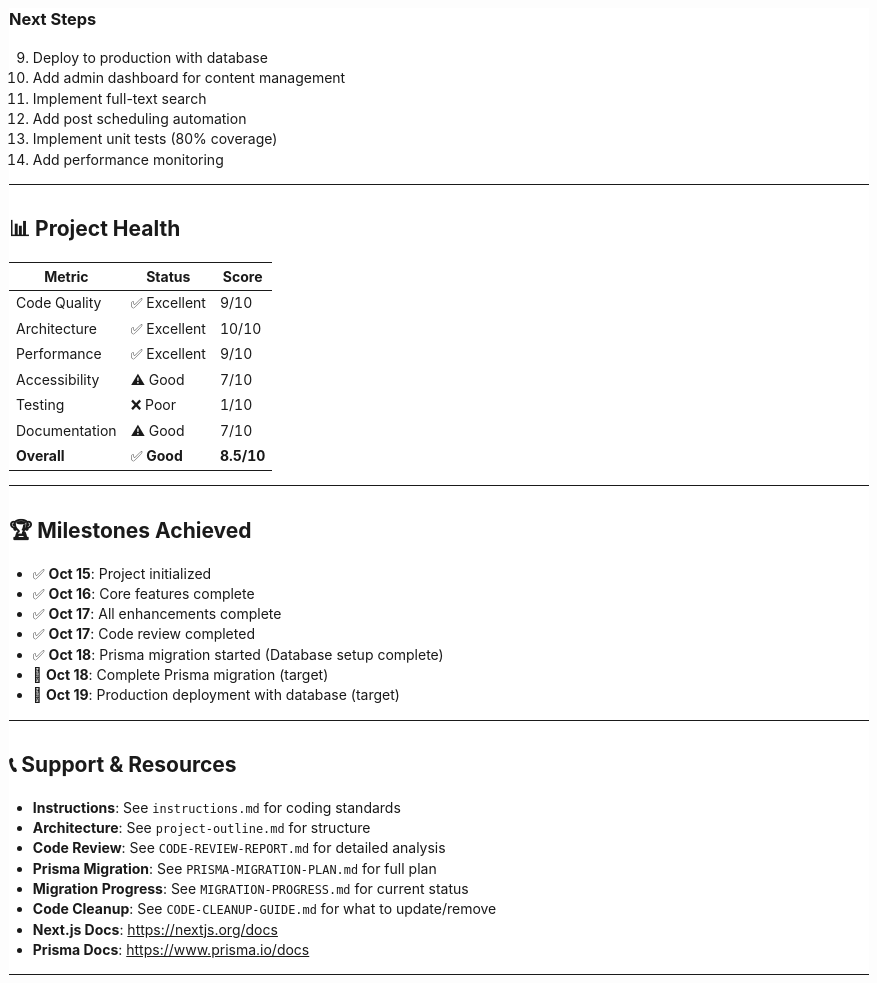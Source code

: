 ### Next Steps
9. Deploy to production with database
10. Add admin dashboard for content management
11. Implement full-text search
12. Add post scheduling automation
13. Implement unit tests (80% coverage)
14. Add performance monitoring

---

## 📊 Project Health

| Metric | Status | Score |
|--------|--------|-------|
| Code Quality | ✅ Excellent | 9/10 |
| Architecture | ✅ Excellent | 10/10 |
| Performance | ✅ Excellent | 9/10 |
| Accessibility | ⚠️ Good | 7/10 |
| Testing | ❌ Poor | 1/10 |
| Documentation | ⚠️ Good | 7/10 |
| **Overall** | ✅ **Good** | **8.5/10** |

---

## 🏆 Milestones Achieved

- ✅ **Oct 15**: Project initialized
- ✅ **Oct 16**: Core features complete
- ✅ **Oct 17**: All enhancements complete
- ✅ **Oct 17**: Code review completed
- ✅ **Oct 18**: Prisma migration started (Database setup complete)
- 🎯 **Oct 18**: Complete Prisma migration (target)
- 🎯 **Oct 19**: Production deployment with database (target)

---

## 📞 Support & Resources

- **Instructions**: See `instructions.md` for coding standards
- **Architecture**: See `project-outline.md` for structure
- **Code Review**: See `CODE-REVIEW-REPORT.md` for detailed analysis
- **Prisma Migration**: See `PRISMA-MIGRATION-PLAN.md` for full plan
- **Migration Progress**: See `MIGRATION-PROGRESS.md` for current status
- **Code Cleanup**: See `CODE-CLEANUP-GUIDE.md` for what to update/remove
- **Next.js Docs**: https://nextjs.org/docs
- **Prisma Docs**: https://www.prisma.io/docs

---